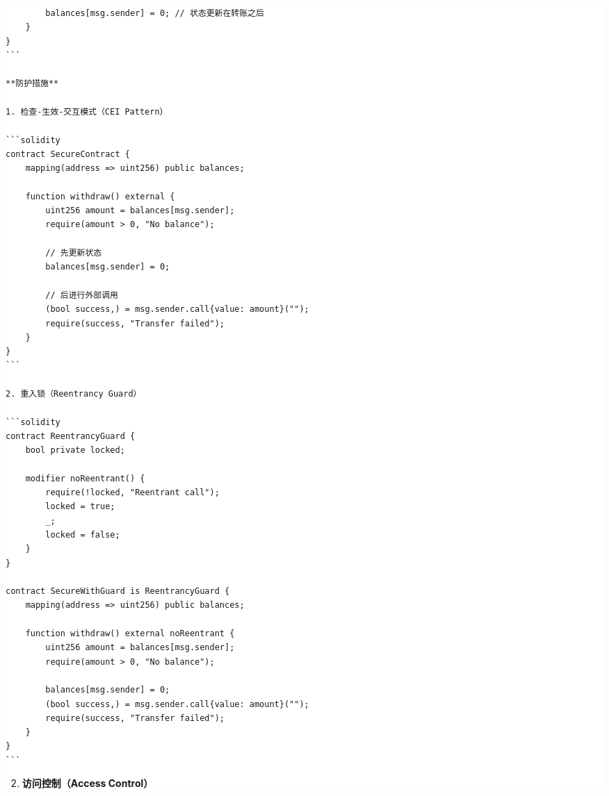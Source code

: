             balances[msg.sender] = 0; // 状态更新在转账之后
        }
    }
    ```

    **防护措施**

    1. 检查-生效-交互模式（CEI Pattern）

    ```solidity
    contract SecureContract {
        mapping(address => uint256) public balances;

        function withdraw() external {
            uint256 amount = balances[msg.sender];
            require(amount > 0, "No balance");

            // 先更新状态
            balances[msg.sender] = 0;

            // 后进行外部调用
            (bool success,) = msg.sender.call{value: amount}("");
            require(success, "Transfer failed");
        }
    }
    ```

    2. 重入锁（Reentrancy Guard）

    ```solidity
    contract ReentrancyGuard {
        bool private locked;

        modifier noReentrant() {
            require(!locked, "Reentrant call");
            locked = true;
            _;
            locked = false;
        }
    }

    contract SecureWithGuard is ReentrancyGuard {
        mapping(address => uint256) public balances;

        function withdraw() external noReentrant {
            uint256 amount = balances[msg.sender];
            require(amount > 0, "No balance");

            balances[msg.sender] = 0;
            (bool success,) = msg.sender.call{value: amount}("");
            require(success, "Transfer failed");
        }
    }
    ```

2.  **访问控制（Access Control）**
